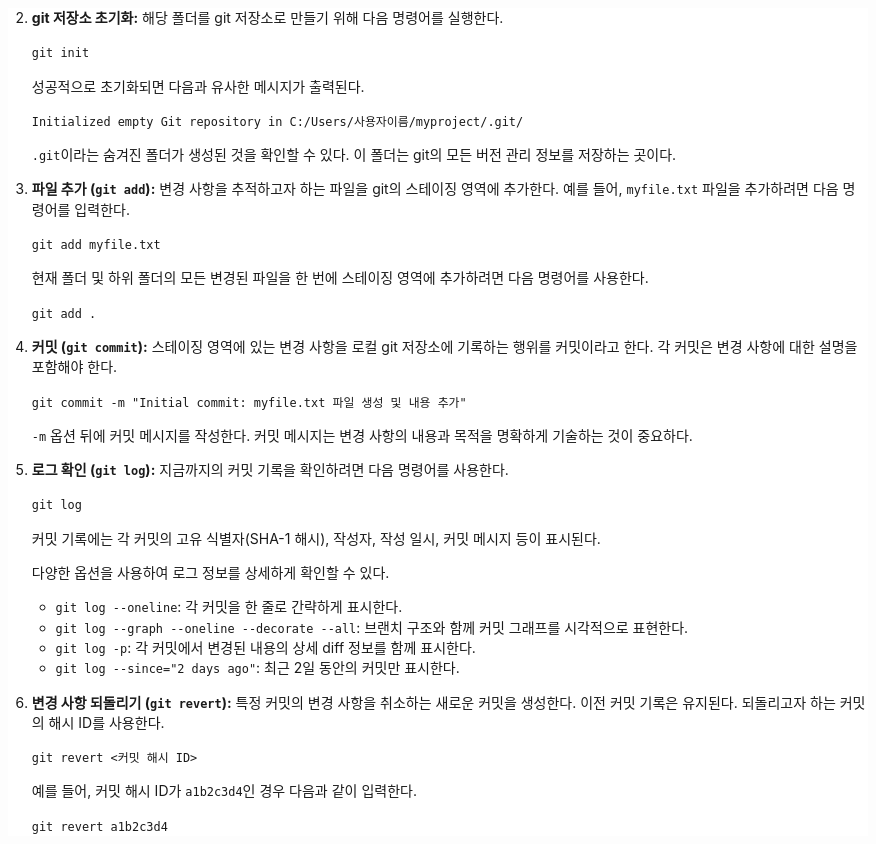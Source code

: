 2. **git 저장소 초기화:** 해당 폴더를 git 저장소로 만들기 위해 다음 명령어를 실행한다.
    
    ```
    git init
    ```
    
    성공적으로 초기화되면 다음과 유사한 메시지가 출력된다.
    
    ```
    Initialized empty Git repository in C:/Users/사용자이름/myproject/.git/
    ```
    
    `.git`이라는 숨겨진 폴더가 생성된 것을 확인할 수 있다. 이 폴더는 git의 모든 버전 관리 정보를 저장하는 곳이다.
    
3. **파일 추가 (`git add`):** 변경 사항을 추적하고자 하는 파일을 git의 스테이징 영역에 추가한다. 예를 들어, `myfile.txt` 파일을 추가하려면 다음 명령어를 입력한다.
    
    ```
    git add myfile.txt
    ```
    
    현재 폴더 및 하위 폴더의 모든 변경된 파일을 한 번에 스테이징 영역에 추가하려면 다음 명령어를 사용한다.
    
    ```
    git add .
    ```
    
4. **커밋 (`git commit`):** 스테이징 영역에 있는 변경 사항을 로컬 git 저장소에 기록하는 행위를 커밋이라고 한다. 각 커밋은 변경 사항에 대한 설명을 포함해야 한다.
    
    ```
    git commit -m "Initial commit: myfile.txt 파일 생성 및 내용 추가"
    ```
    
    `-m` 옵션 뒤에 커밋 메시지를 작성한다. 커밋 메시지는 변경 사항의 내용과 목적을 명확하게 기술하는 것이 중요하다.
    
5. **로그 확인 (`git log`):** 지금까지의 커밋 기록을 확인하려면 다음 명령어를 사용한다.
    
    ```
    git log
    ```
    
    커밋 기록에는 각 커밋의 고유 식별자(SHA-1 해시), 작성자, 작성 일시, 커밋 메시지 등이 표시된다.
    
    다양한 옵션을 사용하여 로그 정보를 상세하게 확인할 수 있다.
    
    - `git log --oneline`: 각 커밋을 한 줄로 간략하게 표시한다.
    - `git log --graph --oneline --decorate --all`: 브랜치 구조와 함께 커밋 그래프를 시각적으로 표현한다.
    - `git log -p`: 각 커밋에서 변경된 내용의 상세 diff 정보를 함께 표시한다.
    - `git log --since="2 days ago"`: 최근 2일 동안의 커밋만 표시한다.
6. **변경 사항 되돌리기 (`git revert`):** 특정 커밋의 변경 사항을 취소하는 새로운 커밋을 생성한다. 이전 커밋 기록은 유지된다. 되돌리고자 하는 커밋의 해시 ID를 사용한다.
    
    ```
    git revert <커밋 해시 ID>
    ```
    
    예를 들어, 커밋 해시 ID가 `a1b2c3d4`인 경우 다음과 같이 입력한다.
    
    ```
    git revert a1b2c3d4
    ```
    
